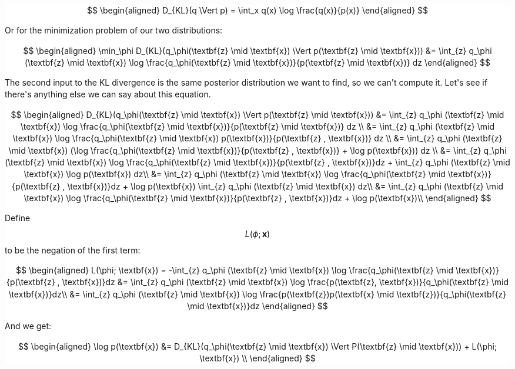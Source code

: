 $$
\begin{aligned}
D_{KL}(q \Vert p) = \int_x q(x) \log \frac{q(x)}{p(x)}
\end{aligned}
$$

Or for the minimization problem of our two distributions:

$$
\begin{aligned}
\min_\phi D_{KL}(q_\phi(\textbf{z} \mid \textbf{x}) \Vert p(\textbf{z} \mid \textbf{x})) &= \int_{z} q_\phi (\textbf{z} \mid \textbf{x}) \log \frac{q_\phi(\textbf{z} \mid \textbf{x})}{p(\textbf{z} \mid \textbf{x})} dz
\end{aligned}
$$

The second input to the KL divergence is the same posterior distribution we want to find, so we can't compute it. Let's see if there's anything else we can say about this equation.

$$
\begin{aligned}
D_{KL}(q_\phi(\textbf{z} \mid \textbf{x}) \Vert p(\textbf{z} \mid \textbf{x})) &= \int_{z} q_\phi (\textbf{z} \mid \textbf{x}) \log \frac{q_\phi(\textbf{z} \mid \textbf{x})}{p(\textbf{z} \mid \textbf{x})} dz \\
    &= \int_{z} q_\phi (\textbf{z} \mid \textbf{x}) \log \frac{q_\phi(\textbf{z} \mid \textbf{x}) p(\textbf{x})}{p(\textbf{z} , \textbf{x})} dz \\
    &= \int_{z} q_\phi (\textbf{z} \mid \textbf{x}) (\log \frac{q_\phi(\textbf{z} \mid \textbf{x})}{p(\textbf{z} , \textbf{x})} + \log p(\textbf{x})) dz \\
    &= \int_{z} q_\phi (\textbf{z} \mid \textbf{x}) \log \frac{q_\phi(\textbf{z} \mid \textbf{x})}{p(\textbf{z} , \textbf{x})}dz + \int_{z} q_\phi (\textbf{z} \mid \textbf{x}) \log p(\textbf{x}) dz\\
    &= \int_{z} q_\phi (\textbf{z} \mid \textbf{x}) \log \frac{q_\phi(\textbf{z} \mid \textbf{x})}{p(\textbf{z} , \textbf{x})}dz + \log p(\textbf{x}) \int_{z} q_\phi (\textbf{z} \mid \textbf{x}) dz\\
    &=  \int_{z} q_\phi (\textbf{z} \mid \textbf{x}) \log \frac{q_\phi(\textbf{z} \mid \textbf{x})}{p(\textbf{z} , \textbf{x})}dz + \log p(\textbf{x})\\
\end{aligned}
$$

Define $$L(\phi; \textbf{x})$$ to be the negation of the first term:

$$
\begin{aligned}
L(\phi; \textbf{x}) = -\int_{z} q_\phi (\textbf{z} \mid \textbf{x}) \log \frac{q_\phi(\textbf{z} \mid \textbf{x})}{p(\textbf{z} , \textbf{x})}dz &= \int_{z} q_\phi (\textbf{z} \mid \textbf{x}) \log \frac{p(\textbf{z}, \textbf{x})}{q_\phi(\textbf{z} \mid \textbf{x})}dz\\
&= \int_{z} q_\phi (\textbf{z} \mid \textbf{x}) \log \frac{p(\textbf{z})p(\textbf{x} \mid \textbf{z})}{q_\phi(\textbf{z} \mid \textbf{x})}dz
\end{aligned}
$$

And we get:

$$
\begin{aligned}
    \log p(\textbf{x}) &= D_{KL}(q_\phi(\textbf{z} \mid \textbf{x}) \Vert P(\textbf{z} \mid \textbf{x})) + L(\phi; \textbf{x}) \\
\end{aligned}
$$
